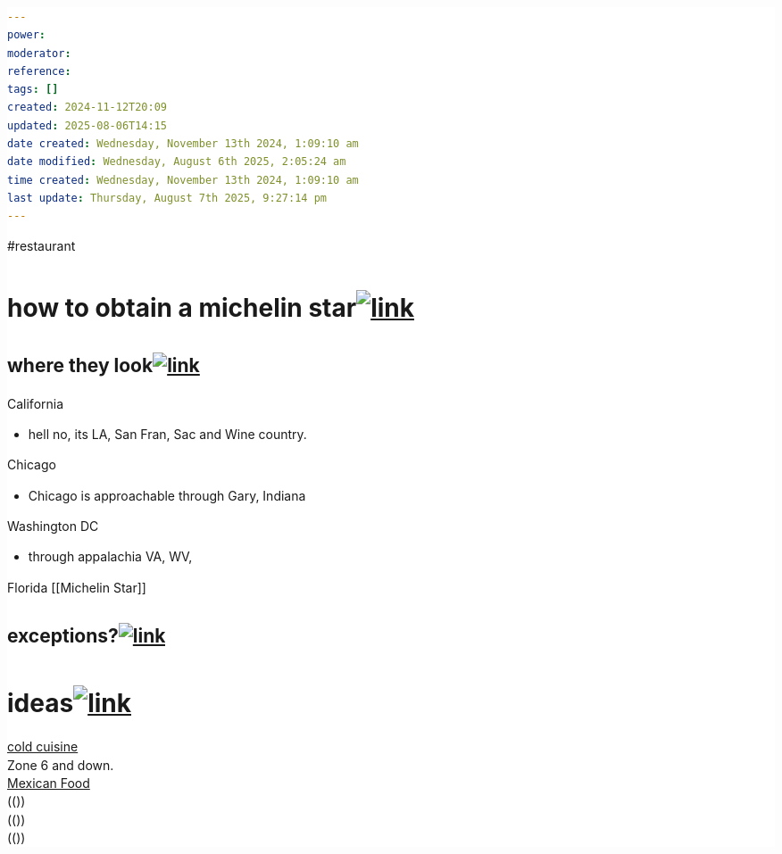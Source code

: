 ```yaml
---
power: 
moderator: 
reference: 
tags: []
created: 2024-11-12T20:09
updated: 2025-08-06T14:15
date created: Wednesday, November 13th 2024, 1:09:10 am
date modified: Wednesday, August 6th 2025, 2:05:24 am
time created: Wednesday, November 13th 2024, 1:09:10 am
last update: Thursday, August 7th 2025, 9:27:14 pm
---
```

#restaurant 
```table-of-contents
```
# how to obtain a michelin star[![link](https://localhost/tiki-26.2/img/icons/link.png)](https://localhost/tiki-26.2/tiki-index.php?page=Michelin#how_to_obtain_a_michelin_star)

## where they look[![link](https://localhost/tiki-26.2/img/icons/link.png)](https://localhost/tiki-26.2/tiki-index.php?page=Michelin#where_they_look)

California

- hell no, its LA, San Fran, Sac and Wine country.

  
Chicago

- Chicago is approachable through Gary, Indiana

  
Washington DC

- through appalachia VA, WV,

Florida
[[Michelin Star]]
## exceptions?[![link](https://localhost/tiki-26.2/img/icons/link.png)](https://localhost/tiki-26.2/tiki-index.php?page=Michelin#exceptions_)

  

# ideas[![link](https://localhost/tiki-26.2/img/icons/link.png)](https://localhost/tiki-26.2/tiki-index.php?page=Michelin#ideas)

[cold cuisine](https://localhost/tiki-26.2/tiki-index.php?page=Cold-Cuisine "Cold Cuisine")  
Zone 6 and down.  
[Mexican Food](https://localhost/tiki-26.2/tiki-index.php?page=Mexican-Food "Mexican Food")  
(())  
(())  
(())
